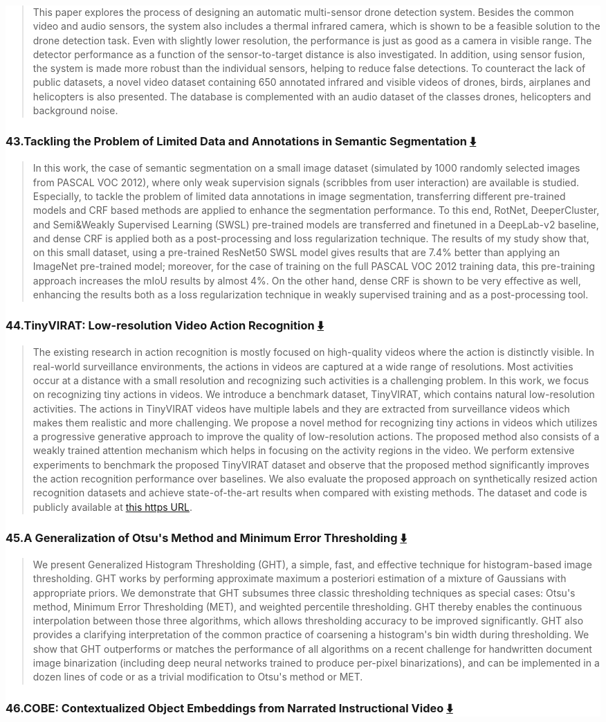 >  This paper explores the process of designing an automatic multi-sensor drone detection system. Besides the common video and audio sensors, the system also includes a thermal infrared camera, which is shown to be a feasible solution to the drone detection task. Even with slightly lower resolution, the performance is just as good as a camera in visible range. The detector performance as a function of the sensor-to-target distance is also investigated. In addition, using sensor fusion, the system is made more robust than the individual sensors, helping to reduce false detections. To counteract the lack of public datasets, a novel video dataset containing 650 annotated infrared and visible videos of drones, birds, airplanes and helicopters is also presented. The database is complemented with an audio dataset of the classes drones, helicopters and background noise.      
### 43.Tackling the Problem of Limited Data and Annotations in Semantic Segmentation  [ :arrow_down: ](https://arxiv.org/pdf/2007.07357.pdf)
>  In this work, the case of semantic segmentation on a small image dataset (simulated by 1000 randomly selected images from PASCAL VOC 2012), where only weak supervision signals (scribbles from user interaction) are available is studied. Especially, to tackle the problem of limited data annotations in image segmentation, transferring different pre-trained models and CRF based methods are applied to enhance the segmentation performance. To this end, RotNet, DeeperCluster, and Semi&amp;Weakly Supervised Learning (SWSL) pre-trained models are transferred and finetuned in a DeepLab-v2 baseline, and dense CRF is applied both as a post-processing and loss regularization technique. The results of my study show that, on this small dataset, using a pre-trained ResNet50 SWSL model gives results that are 7.4% better than applying an ImageNet pre-trained model; moreover, for the case of training on the full PASCAL VOC 2012 training data, this pre-training approach increases the mIoU results by almost 4%. On the other hand, dense CRF is shown to be very effective as well, enhancing the results both as a loss regularization technique in weakly supervised training and as a post-processing tool.      
### 44.TinyVIRAT: Low-resolution Video Action Recognition  [ :arrow_down: ](https://arxiv.org/pdf/2007.07355.pdf)
>  The existing research in action recognition is mostly focused on high-quality videos where the action is distinctly visible. In real-world surveillance environments, the actions in videos are captured at a wide range of resolutions. Most activities occur at a distance with a small resolution and recognizing such activities is a challenging problem. In this work, we focus on recognizing tiny actions in videos. We introduce a benchmark dataset, TinyVIRAT, which contains natural low-resolution activities. The actions in TinyVIRAT videos have multiple labels and they are extracted from surveillance videos which makes them realistic and more challenging. We propose a novel method for recognizing tiny actions in videos which utilizes a progressive generative approach to improve the quality of low-resolution actions. The proposed method also consists of a weakly trained attention mechanism which helps in focusing on the activity regions in the video. We perform extensive experiments to benchmark the proposed TinyVIRAT dataset and observe that the proposed method significantly improves the action recognition performance over baselines. We also evaluate the proposed approach on synthetically resized action recognition datasets and achieve state-of-the-art results when compared with existing methods. The dataset and code is publicly available at <a class="link-external link-https" href="https://github.com/UgurDemir/Tiny-VIRAT" rel="external noopener nofollow">this https URL</a>.      
### 45.A Generalization of Otsu's Method and Minimum Error Thresholding  [ :arrow_down: ](https://arxiv.org/pdf/2007.07350.pdf)
>  We present Generalized Histogram Thresholding (GHT), a simple, fast, and effective technique for histogram-based image thresholding. GHT works by performing approximate maximum a posteriori estimation of a mixture of Gaussians with appropriate priors. We demonstrate that GHT subsumes three classic thresholding techniques as special cases: Otsu's method, Minimum Error Thresholding (MET), and weighted percentile thresholding. GHT thereby enables the continuous interpolation between those three algorithms, which allows thresholding accuracy to be improved significantly. GHT also provides a clarifying interpretation of the common practice of coarsening a histogram's bin width during thresholding. We show that GHT outperforms or matches the performance of all algorithms on a recent challenge for handwritten document image binarization (including deep neural networks trained to produce per-pixel binarizations), and can be implemented in a dozen lines of code or as a trivial modification to Otsu's method or MET.      
### 46.COBE: Contextualized Object Embeddings from Narrated Instructional Video  [ :arrow_down: ](https://arxiv.org/pdf/2007.07306.pdf)